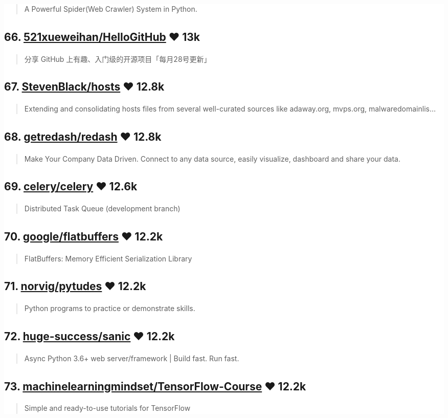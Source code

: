 > A Powerful Spider(Web Crawler) System in Python.
       

## 66. [521xueweihan/HelloGitHub](http://github.com/521xueweihan/HelloGitHub)  ♥️ 13k
         
> 分享 GitHub 上有趣、入门级的开源项目「每月28号更新」
       

## 67. [StevenBlack/hosts](http://github.com/StevenBlack/hosts)  ♥️ 12.8k
         
> Extending and consolidating hosts files from several well-curated sources like adaway.org, mvps.org, malwaredomainlis…
       

## 68. [getredash/redash](http://github.com/getredash/redash)  ♥️ 12.8k
         
> Make Your Company Data Driven. Connect to any data source, easily visualize, dashboard and share your data.
       

## 69. [celery/celery](http://github.com/celery/celery)  ♥️ 12.6k
         
> Distributed Task Queue (development branch)
       

## 70. [google/flatbuffers](http://github.com/google/flatbuffers)  ♥️ 12.2k
         
> FlatBuffers: Memory Efficient Serialization Library
       


## 71. [norvig/pytudes](http://github.com/norvig/pytudes)  ♥️ 12.2k
         
> Python programs to practice or demonstrate skills.
       

## 72. [huge-success/sanic](http://github.com/huge-success/sanic)  ♥️ 12.2k
         
> Async Python 3.6+ web server/framework | Build fast. Run fast.
       

## 73. [machinelearningmindset/TensorFlow-Course](http://github.com/machinelearningmindset/TensorFlow-Course)  ♥️ 12.2k
         
> Simple and ready-to-use tutorials for TensorFlow 
       
